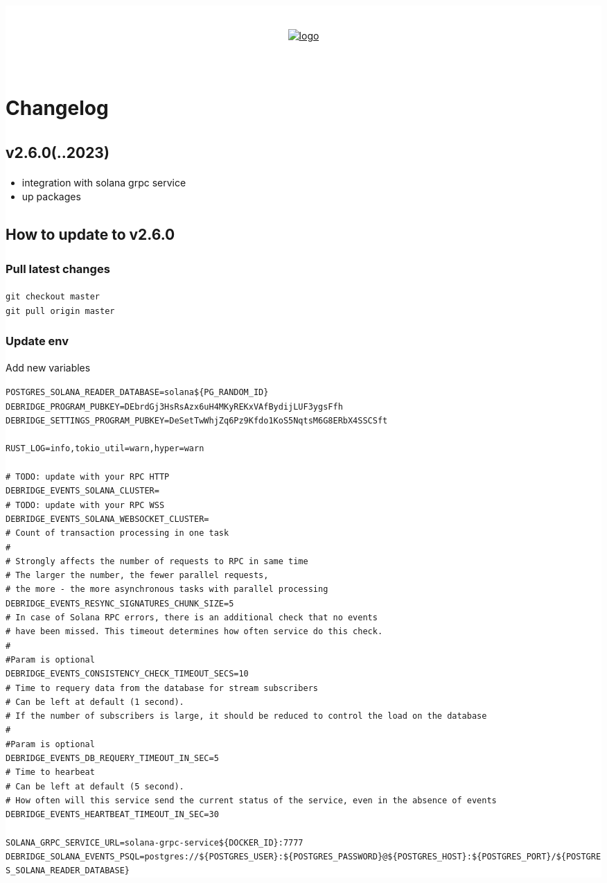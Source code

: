 <br/>
<p align="center">
<a href="https://debridge.finance/" target="_blank">
<img src="https://user-images.githubusercontent.com/10200871/137014801-40decb80-0595-4f0f-8ee5-f0f1ab5c0380.png" width="225" alt="logo">
</a>
</p>
<br/>

# Changelog
## v2.6.0(**.**.2023)
* integration with solana grpc service
* up packages

## How to update to v2.6.0
### Pull latest changes
```shell
git checkout master
git pull origin master
```
### Update env
Add new variables
```
POSTGRES_SOLANA_READER_DATABASE=solana${PG_RANDOM_ID}
DEBRIDGE_PROGRAM_PUBKEY=DEbrdGj3HsRsAzx6uH4MKyREKxVAfBydijLUF3ygsFfh
DEBRIDGE_SETTINGS_PROGRAM_PUBKEY=DeSetTwWhjZq6Pz9Kfdo1KoS5NqtsM6G8ERbX4SSCSft

RUST_LOG=info,tokio_util=warn,hyper=warn

# TODO: update with your RPC HTTP
DEBRIDGE_EVENTS_SOLANA_CLUSTER=
# TODO: update with your RPC WSS
DEBRIDGE_EVENTS_SOLANA_WEBSOCKET_CLUSTER=
# Count of transaction processing in one task
#
# Strongly affects the number of requests to RPC in same time
# The larger the number, the fewer parallel requests, 
# the more - the more asynchronous tasks with parallel processing
DEBRIDGE_EVENTS_RESYNC_SIGNATURES_CHUNK_SIZE=5
# In case of Solana RPC errors, there is an additional check that no events
# have been missed. This timeout determines how often service do this check.
#
#Param is optional
DEBRIDGE_EVENTS_CONSISTENCY_CHECK_TIMEOUT_SECS=10
# Time to requery data from the database for stream subscribers
# Can be left at default (1 second).
# If the number of subscribers is large, it should be reduced to control the load on the database
#
#Param is optional
DEBRIDGE_EVENTS_DB_REQUERY_TIMEOUT_IN_SEC=5
# Time to hearbeat
# Can be left at default (5 second).
# How often will this service send the current status of the service, even in the absence of events
DEBRIDGE_EVENTS_HEARTBEAT_TIMEOUT_IN_SEC=30

SOLANA_GRPC_SERVICE_URL=solana-grpc-service${DOCKER_ID}:7777
DEBRIDGE_SOLANA_EVENTS_PSQL=postgres://${POSTGRES_USER}:${POSTGRES_PASSWORD}@${POSTGRES_HOST}:${POSTGRES_PORT}/${POSTGRES_SOLANA_READER_DATABASE}
```
